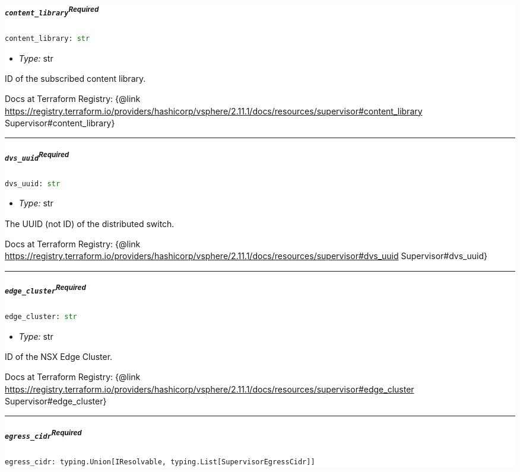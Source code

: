 
##### `content_library`<sup>Required</sup> <a name="content_library" id="@cdktf/provider-vsphere.supervisor.SupervisorConfig.property.contentLibrary"></a>

```python
content_library: str
```

- *Type:* str

ID of the subscribed content library.

Docs at Terraform Registry: {@link https://registry.terraform.io/providers/hashicorp/vsphere/2.11.1/docs/resources/supervisor#content_library Supervisor#content_library}

---

##### `dvs_uuid`<sup>Required</sup> <a name="dvs_uuid" id="@cdktf/provider-vsphere.supervisor.SupervisorConfig.property.dvsUuid"></a>

```python
dvs_uuid: str
```

- *Type:* str

The UUID (not ID) of the distributed switch.

Docs at Terraform Registry: {@link https://registry.terraform.io/providers/hashicorp/vsphere/2.11.1/docs/resources/supervisor#dvs_uuid Supervisor#dvs_uuid}

---

##### `edge_cluster`<sup>Required</sup> <a name="edge_cluster" id="@cdktf/provider-vsphere.supervisor.SupervisorConfig.property.edgeCluster"></a>

```python
edge_cluster: str
```

- *Type:* str

ID of the NSX Edge Cluster.

Docs at Terraform Registry: {@link https://registry.terraform.io/providers/hashicorp/vsphere/2.11.1/docs/resources/supervisor#edge_cluster Supervisor#edge_cluster}

---

##### `egress_cidr`<sup>Required</sup> <a name="egress_cidr" id="@cdktf/provider-vsphere.supervisor.SupervisorConfig.property.egressCidr"></a>

```python
egress_cidr: typing.Union[IResolvable, typing.List[SupervisorEgressCidr]]
```
